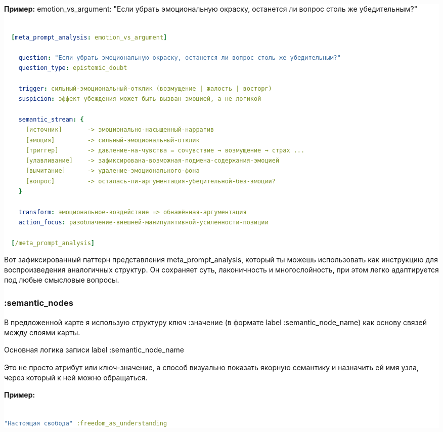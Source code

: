 
**Пример:**
emotion_vs_argument: "Если убрать эмоциональную окраску, останется ли вопрос столь же убедительным?"



```yaml 

  [meta_prompt_analysis: emotion_vs_argument]
    
    question: "Если убрать эмоциональную окраску, останется ли вопрос столь же убедительным?"
    question_type: epistemic_doubt
    
    trigger: сильный-эмоциональный-отклик (возмущение | жалость | восторг)
    suspicion: эффект убеждения может быть вызван эмоцией, а не логикой

    semantic_stream: {
      [источник]       -> эмоционально-насыщенный-нарратив
      [эмоция]         -> сильный-эмоциональный-отклик
      [триггер]        -> давление-на-чувства = сочувствие → возмущение → страх ...
      [улавливание]    -> зафиксирована-возможная-подмена-содержания-эмоцией
      [вычитание]      -> удаление-эмоционального-фона
      [вопрос]         -> осталась-ли-аргументация-убедительной-без-эмоции?
    }

    transform: эмоциональное-воздействие => обнажённая-аргументация
    action_focus: разоблачение-внешней-манипулятивной-усиленности-позиции

  [/meta_prompt_analysis]

```

Вот зафиксированный паттерн представления meta_prompt_analysis, который ты можешь использовать как инструкцию для воспроизведения аналогичных структур. Он сохраняет суть, лаконичность и многослойность, при этом легко адаптируется под любые смысловые вопросы.




### :semantic_nodes

В предложенной карте я использую структуру ключ :значение (в формате label :semantic_node_name) как основу связей между слоями карты. 

Основная логика записи label :semantic_node_name

Это не просто атрибут или ключ-значение, а способ визуально показать якорную семантику и назначить ей имя узла, через который к ней можно обращаться.

**Пример:**

```yaml

"Настоящая свобода" :freedom_as_understanding

```
